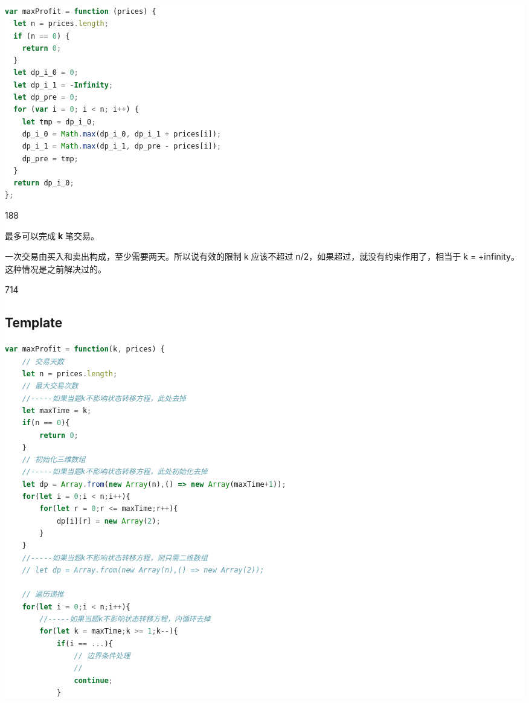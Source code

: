 ```js
var maxProfit = function (prices) {
  let n = prices.length;
  if (n == 0) {
    return 0;
  }
  let dp_i_0 = 0;
  let dp_i_1 = -Infinity;
  let dp_pre = 0;
  for (var i = 0; i < n; i++) {
    let tmp = dp_i_0;
    dp_i_0 = Math.max(dp_i_0, dp_i_1 + prices[i]);
    dp_i_1 = Math.max(dp_i_1, dp_pre - prices[i]);
    dp_pre = tmp;
  }
  return dp_i_0;
};
```

188

最多可以完成 **k** 笔交易。

一次交易由买入和卖出构成，至少需要两天。所以说有效的限制 k 应该不超过 n/2，如果超过，就没有约束作用了，相当于 k = +infinity。这种情况是之前解决过的。

```

```

714

```

```

## Template

```js
var maxProfit = function(k, prices) {
    // 交易天数
    let n = prices.length;
    // 最大交易次数
    //-----如果当题k不影响状态转移方程，此处去掉
    let maxTime = k;
    if(n == 0){
        return 0;
    }
    // 初始化三维数组
    //-----如果当题k不影响状态转移方程，此处初始化去掉
    let dp = Array.from(new Array(n),() => new Array(maxTime+1));
    for(let i = 0;i < n;i++){
        for(let r = 0;r <= maxTime;r++){
            dp[i][r] = new Array(2);
        }
    }
    //-----如果当题k不影响状态转移方程，则只需二维数组
    // let dp = Array.from(new Array(n),() => new Array(2));

    // 遍历递推
    for(let i = 0;i < n;i++){
        //-----如果当题k不影响状态转移方程，内循环去掉
        for(let k = maxTime;k >= 1;k--){
            if(i == ...){
                // 边界条件处理
                //
                continue;
            }
```